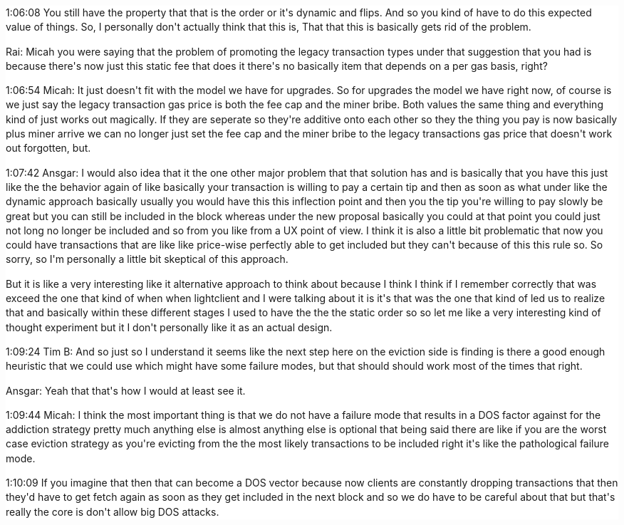 1:06:08
You still have the property that that is the order or it's dynamic and flips. And so you kind of have to do this expected value of things. So, I personally don't actually think that this is, That that this is basically gets rid of the problem.

Rai:
Micah you were saying that the problem of promoting the legacy transaction types under that suggestion that you had is because there's now just this static fee that does it there's no basically item that depends on a per gas basis, right?

1:06:54
Micah:
It just doesn't fit with the model we have for upgrades. So for upgrades the model we have right now, of course is we just say the legacy transaction gas price is both the fee cap and the miner bribe. Both values the same thing and everything kind of just works out magically. If they are seperate so they're additive onto each other so they the thing you pay is now basically plus miner arrive we can no longer just set the fee cap and the miner bribe to the legacy transactions gas price that doesn't work out forgotten, but.

1:07:42
Ansgar:
I would also idea that it the one other major problem that that solution has and is basically that you have this just like the the behavior again of like basically your transaction is willing to pay a certain tip and then as soon as what under like the dynamic approach basically usually you would have this this inflection point and then you the tip you're willing to pay slowly be great but you can still be included in the block whereas under the new proposal basically you could at that point you could just not long no longer be included and so from you like from a UX point of view. I think it is also a little bit problematic that now you could have transactions that are like like price-wise perfectly able to get included but they can't because of this this rule so. So sorry, so I'm personally a little bit skeptical of this approach.

But it is like a very interesting like it alternative approach to think about because I think I think if I remember correctly that was exceed the one that kind of when when lightclient and I were talking about it is it's that was the one that kind of led us to realize that and basically within these different stages I used to have the the the static order so so let me like a very interesting kind of thought experiment but it I don't personally like it as an actual design.

1:09:24
Tim B:
And so just so I understand it seems like the next step here on the eviction side is finding is there a good enough heuristic that we could use which might have some failure modes, but that should should work most of the times that right.

Ansgar:
Yeah that that's how I would at least see it.

1:09:44
Micah:
I think the most important thing is that we do not have a failure mode that results in a DOS factor against for the addiction strategy pretty much anything else is almost anything else is optional that being said there are like if you are the worst case eviction strategy as you're evicting from the the most likely transactions to be included right it's like the pathological failure mode.

1:10:09
If you imagine that then that can become a DOS vector because now clients are constantly dropping transactions that then they'd have to get fetch again as soon as they get included in the next block and so we do have to be careful about that but that's really the core is don't allow big DOS attacks.
